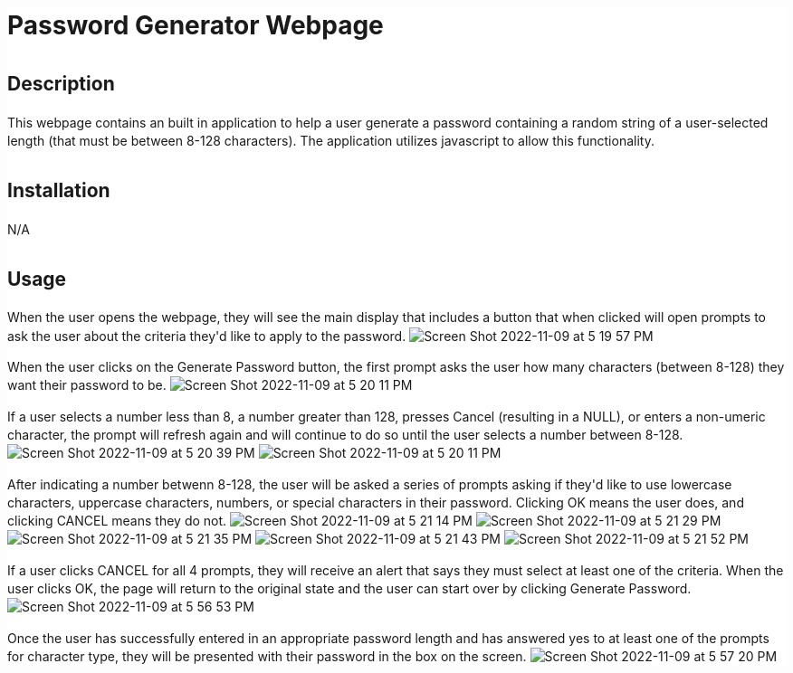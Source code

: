# Password Generator Webpage 
## Description

This webpage contains an built in application to help a user generate a password containing a random string of a user-selected length (that must be between 8-128 characters). The application utilizes javascript to allow this functionality.


## Installation

N/A

## Usage

When the user opens the webpage, they will see the main display that includes a button that when clicked will open prompts to ask the user about the criteria they'd like to apply to the password.
<img width="1117" alt="Screen Shot 2022-11-09 at 5 19 57 PM" src="https://user-images.githubusercontent.com/115756254/200981638-3c0ca964-6877-4db6-a045-2f71f99ffdd7.png">

When the user clicks on the Generate Password button, the first prompt asks the user how many characters (between 8-128) they want their password to be. 
<img width="1117" alt="Screen Shot 2022-11-09 at 5 20 11 PM" src="https://user-images.githubusercontent.com/115756254/200981640-78a0ab15-ceca-44d2-a1bc-0addb05b8bd2.png">

If a user selects a number less than 8, a number greater than 128, presses Cancel (resulting in a NULL), or enters a non-umeric character, the prompt will refresh again and will continue to do so until the user selects a number between 8-128.
<img width="1117" alt="Screen Shot 2022-11-09 at 5 20 39 PM" src="https://user-images.githubusercontent.com/115756254/200981642-c871b0b7-83a4-4522-9a62-317e3466656c.png">
<img width="1117" alt="Screen Shot 2022-11-09 at 5 20 11 PM" src="https://user-images.githubusercontent.com/115756254/200981640-78a0ab15-ceca-44d2-a1bc-0addb05b8bd2.png">

After indicating a number betwenn 8-128, the user will be asked a series of prompts asking if they'd like to use lowercase characters, uppercase characters, numbers, or special characters in their password. Clicking OK means the user does, and clicking CANCEL means they do not.
<img width="1117" alt="Screen Shot 2022-11-09 at 5 21 14 PM" src="https://user-images.githubusercontent.com/115756254/200981644-81accf1a-3174-45c5-add6-0787dba3bcbd.png">
<img width="1117" alt="Screen Shot 2022-11-09 at 5 21 29 PM" src="https://user-images.githubusercontent.com/115756254/200981645-3d56e6ae-aa7b-4353-af7b-833fe74074d8.png">
<img width="1117" alt="Screen Shot 2022-11-09 at 5 21 35 PM" src="https://user-images.githubusercontent.com/115756254/200981649-a8d9193b-0481-4103-9dea-42940506621d.png">
<img width="1117" alt="Screen Shot 2022-11-09 at 5 21 43 PM" src="https://user-images.githubusercontent.com/115756254/200981651-37630dbc-4f23-4954-a34d-b8aa0844d04c.png">
<img width="1117" alt="Screen Shot 2022-11-09 at 5 21 52 PM" src="https://user-images.githubusercontent.com/115756254/200981652-f2b94fe3-da64-4cd3-9040-5b508e4ec146.png">

If a user clicks CANCEL for all 4 prompts, they will receive an alert that says they must select at least one of the criteria. When the user clicks OK, the page will return to the original state and the user can start over by clicking Generate Password.
<img width="1117" alt="Screen Shot 2022-11-09 at 5 56 53 PM" src="https://user-images.githubusercontent.com/115756254/200981653-3720bf15-f7a9-4f10-ae64-d0cda5b35324.png">

Once the user has successfully entered in an appropriate password length and has answered yes to at least one of the prompts for character type, they will be presented with their password in the box on the screen.
<img width="1117" alt="Screen Shot 2022-11-09 at 5 57 20 PM" src="https://user-images.githubusercontent.com/115756254/200981654-3599e748-0c43-4c99-8ca6-80c5c1362522.png">
